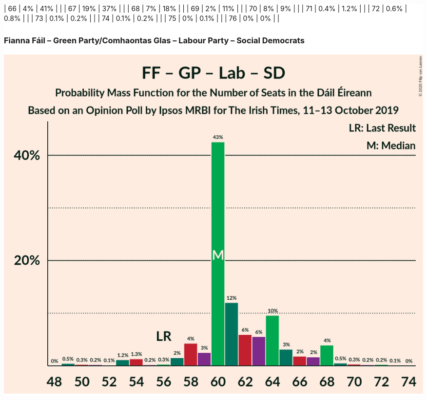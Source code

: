 | 66 | 4% | 41% |  |
| 67 | 19% | 37% |  |
| 68 | 7% | 18% |  |
| 69 | 2% | 11% |  |
| 70 | 8% | 9% |  |
| 71 | 0.4% | 1.2% |  |
| 72 | 0.6% | 0.8% |  |
| 73 | 0.1% | 0.2% |  |
| 74 | 0.1% | 0.2% |  |
| 75 | 0% | 0.1% |  |
| 76 | 0% | 0% |  |

### Fianna Fáil – Green Party/Comhaontas Glas – Labour Party – Social Democrats

![Graph with seats probability mass function not yet produced](2019-10-13-IpsosMRBI-coalitions-seats-pmf-ff–gp–lab–sd.png "Seats Probability Mass Function")
